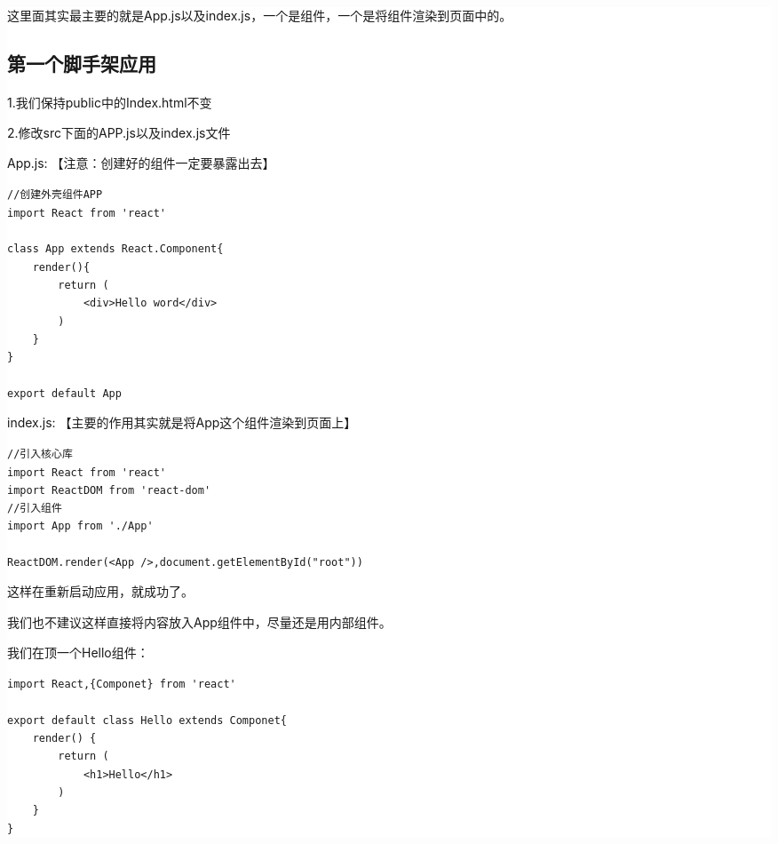 
这里面其实最主要的就是App.js以及index.js，一个是组件，一个是将组件渲染到页面中的。

## 第一个脚手架应用

1.我们保持public中的Index.html不变

2.修改src下面的APP.js以及index.js文件

App.js:  【注意：创建好的组件一定要暴露出去】

```react
//创建外壳组件APP
import React from 'react'

class App extends React.Component{
    render(){
        return (
            <div>Hello word</div>
        )
    }
}

export default App
```

index.js: 【主要的作用其实就是将App这个组件渲染到页面上】

```react
//引入核心库
import React from 'react'
import ReactDOM from 'react-dom'
//引入组件
import App from './App'

ReactDOM.render(<App />,document.getElementById("root"))
```

这样在重新启动应用，就成功了。


我们也不建议这样直接将内容放入App组件中，尽量还是用内部组件。

我们在顶一个Hello组件：

```react
import React,{Componet} from 'react'

export default class Hello extends Componet{
    render() {
        return (
            <h1>Hello</h1>
        )
    }
}
```

